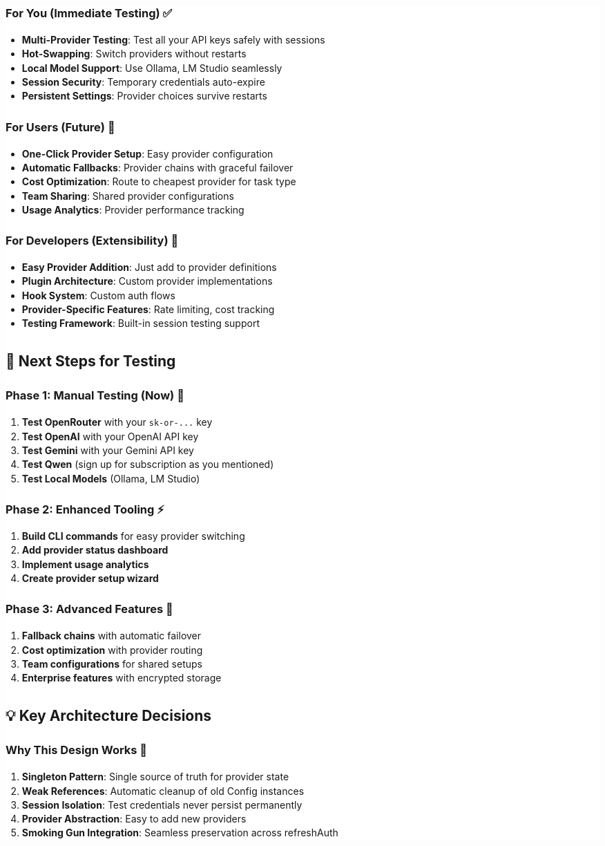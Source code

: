### For You (Immediate Testing) ✅
- **Multi-Provider Testing**: Test all your API keys safely with sessions
- **Hot-Swapping**: Switch providers without restarts  
- **Local Model Support**: Use Ollama, LM Studio seamlessly
- **Session Security**: Temporary credentials auto-expire
- **Persistent Settings**: Provider choices survive restarts

### For Users (Future) 🚀  
- **One-Click Provider Setup**: Easy provider configuration
- **Automatic Fallbacks**: Provider chains with graceful failover
- **Cost Optimization**: Route to cheapest provider for task type  
- **Team Sharing**: Shared provider configurations
- **Usage Analytics**: Provider performance tracking

### For Developers (Extensibility) 🔧
- **Easy Provider Addition**: Just add to provider definitions
- **Plugin Architecture**: Custom provider implementations  
- **Hook System**: Custom auth flows
- **Provider-Specific Features**: Rate limiting, cost tracking
- **Testing Framework**: Built-in session testing support

## 🎯 Next Steps for Testing

### Phase 1: Manual Testing (Now) 🧪
1. **Test OpenRouter** with your `sk-or-...` key
2. **Test OpenAI** with your OpenAI API key  
3. **Test Gemini** with your Gemini API key
4. **Test Qwen** (sign up for subscription as you mentioned)
5. **Test Local Models** (Ollama, LM Studio)

### Phase 2: Enhanced Tooling ⚡
1. **Build CLI commands** for easy provider switching  
2. **Add provider status dashboard**
3. **Implement usage analytics**
4. **Create provider setup wizard**

### Phase 3: Advanced Features 🚀
1. **Fallback chains** with automatic failover
2. **Cost optimization** with provider routing
3. **Team configurations** for shared setups  
4. **Enterprise features** with encrypted storage

## 💡 Key Architecture Decisions

### Why This Design Works 🎯
1. **Singleton Pattern**: Single source of truth for provider state
2. **Weak References**: Automatic cleanup of old Config instances
3. **Session Isolation**: Test credentials never persist permanently  
4. **Provider Abstraction**: Easy to add new providers
5. **Smoking Gun Integration**: Seamless preservation across refreshAuth
